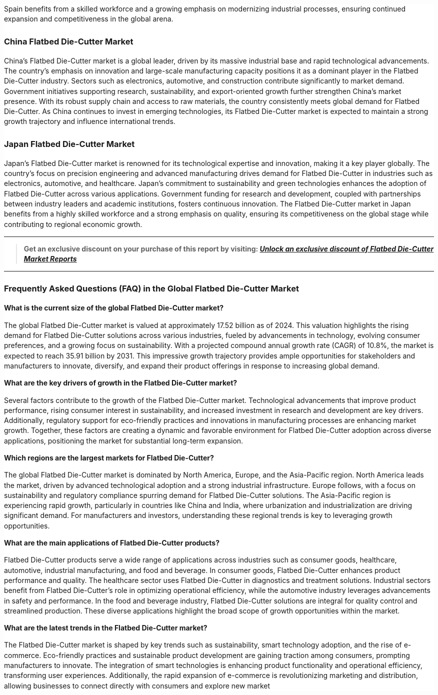 Spain benefits from a skilled workforce and a growing emphasis on modernizing industrial processes, ensuring continued expansion and competitiveness in the global arena.</p><h3>China Flatbed Die-Cutter Market</h3><p>China&rsquo;s Flatbed Die-Cutter market is a global leader, driven by its massive industrial base and rapid technological advancements. The country&rsquo;s emphasis on innovation and large-scale manufacturing capacity positions it as a dominant player in the Flatbed Die-Cutter industry. Sectors such as electronics, automotive, and construction contribute significantly to market demand. Government initiatives supporting research, sustainability, and export-oriented growth further strengthen China&rsquo;s market presence. With its robust supply chain and access to raw materials, the country consistently meets global demand for Flatbed Die-Cutter. As China continues to invest in emerging technologies, its Flatbed Die-Cutter market is expected to maintain a strong growth trajectory and influence international trends.</p><h3>Japan Flatbed Die-Cutter Market</h3><p>Japan&rsquo;s Flatbed Die-Cutter market is renowned for its technological expertise and innovation, making it a key player globally. The country&rsquo;s focus on precision engineering and advanced manufacturing drives demand for Flatbed Die-Cutter in industries such as electronics, automotive, and healthcare. Japan&rsquo;s commitment to sustainability and green technologies enhances the adoption of Flatbed Die-Cutter across various applications. Government funding for research and development, coupled with partnerships between industry leaders and academic institutions, fosters continuous innovation. The Flatbed Die-Cutter market in Japan benefits from a highly skilled workforce and a strong emphasis on quality, ensuring its competitiveness on the global stage while contributing to regional economic growth.</p><hr /><blockquote><p><strong>Get an exclusive discount on your purchase of this report by visiting: <em><a href="://marketresearchpulse.com/ask-for-discount/42501?utm_source=Github&amp;utm_medium=0114">Unlock an exclusive discount of Flatbed Die-Cutter Market Reports</a></em>&nbsp;</strong></p></blockquote><hr /><h3>Frequently Asked Questions (FAQ) in the Global Flatbed Die-Cutter Market</h3><p><strong>What is the current size of the global Flatbed Die-Cutter market?</strong></p><p>The global Flatbed Die-Cutter market is valued at approximately 17.52 billion as of 2024. This valuation highlights the rising demand for Flatbed Die-Cutter solutions across various industries, fueled by advancements in technology, evolving consumer preferences, and a growing focus on sustainability. With a projected compound annual growth rate (CAGR) of 10.8%, the market is expected to reach 35.91 billion by 2031. This impressive growth trajectory provides ample opportunities for stakeholders and manufacturers to innovate, diversify, and expand their product offerings in response to increasing global demand.</p><p><strong>What are the key drivers of growth in the Flatbed Die-Cutter market?</strong></p><p>Several factors contribute to the growth of the Flatbed Die-Cutter market. Technological advancements that improve product performance, rising consumer interest in sustainability, and increased investment in research and development are key drivers. Additionally, regulatory support for eco-friendly practices and innovations in manufacturing processes are enhancing market growth. Together, these factors are creating a dynamic and favorable environment for Flatbed Die-Cutter adoption across diverse applications, positioning the market for substantial long-term expansion.</p><p><strong>Which regions are the largest markets for Flatbed Die-Cutter?</strong></p><p>The global Flatbed Die-Cutter market is dominated by North America, Europe, and the Asia-Pacific region. North America leads the market, driven by advanced technological adoption and a strong industrial infrastructure. Europe follows, with a focus on sustainability and regulatory compliance spurring demand for Flatbed Die-Cutter solutions. The Asia-Pacific region is experiencing rapid growth, particularly in countries like China and India, where urbanization and industrialization are driving significant demand. For manufacturers and investors, understanding these regional trends is key to leveraging growth opportunities.</p><p><strong>What are the main applications of Flatbed Die-Cutter products?</strong></p><p>Flatbed Die-Cutter products serve a wide range of applications across industries such as consumer goods, healthcare, automotive, industrial manufacturing, and food and beverage. In consumer goods, Flatbed Die-Cutter enhances product performance and quality. The healthcare sector uses Flatbed Die-Cutter in diagnostics and treatment solutions. Industrial sectors benefit from Flatbed Die-Cutter&rsquo;s role in optimizing operational efficiency, while the automotive industry leverages advancements in safety and performance. In the food and beverage industry, Flatbed Die-Cutter solutions are integral for quality control and streamlined production. These diverse applications highlight the broad scope of growth opportunities within the market.</p><p><strong>What are the latest trends in the Flatbed Die-Cutter market?</strong></p><p>The Flatbed Die-Cutter market is shaped by key trends such as sustainability, smart technology adoption, and the rise of e-commerce. Eco-friendly practices and sustainable product development are gaining traction among consumers, prompting manufacturers to innovate. The integration of smart technologies is enhancing product functionality and operational efficiency, transforming user experiences. Additionally, the rapid expansion of e-commerce is revolutionizing marketing and distribution, allowing businesses to connect directly with consumers and explore new market